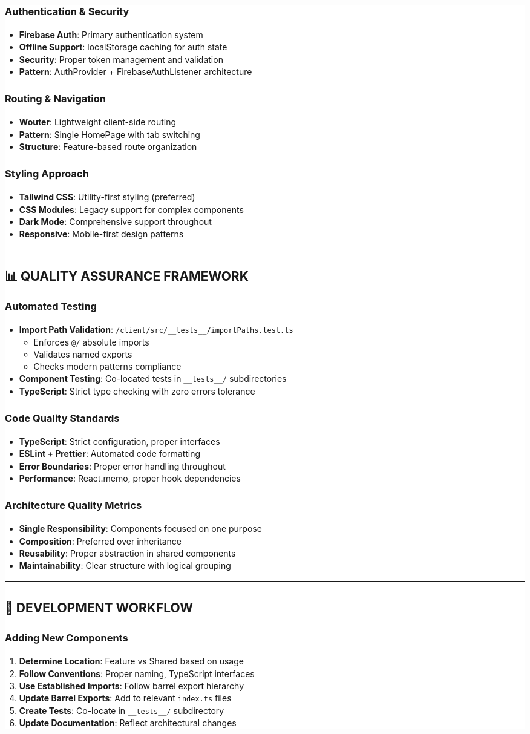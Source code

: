 ### **Authentication & Security**
- **Firebase Auth**: Primary authentication system
- **Offline Support**: localStorage caching for auth state
- **Security**: Proper token management and validation
- **Pattern**: AuthProvider + FirebaseAuthListener architecture

### **Routing & Navigation**
- **Wouter**: Lightweight client-side routing
- **Pattern**: Single HomePage with tab switching
- **Structure**: Feature-based route organization

### **Styling Approach**
- **Tailwind CSS**: Utility-first styling (preferred)
- **CSS Modules**: Legacy support for complex components
- **Dark Mode**: Comprehensive support throughout
- **Responsive**: Mobile-first design patterns

---

## 📊 **QUALITY ASSURANCE FRAMEWORK**

### **Automated Testing**
- **Import Path Validation**: `/client/src/__tests__/importPaths.test.ts`
  - Enforces `@/` absolute imports
  - Validates named exports
  - Checks modern patterns compliance
- **Component Testing**: Co-located tests in `__tests__/` subdirectories
- **TypeScript**: Strict type checking with zero errors tolerance

### **Code Quality Standards**
- **TypeScript**: Strict configuration, proper interfaces
- **ESLint + Prettier**: Automated code formatting
- **Error Boundaries**: Proper error handling throughout
- **Performance**: React.memo, proper hook dependencies

### **Architecture Quality Metrics**
- **Single Responsibility**: Components focused on one purpose
- **Composition**: Preferred over inheritance
- **Reusability**: Proper abstraction in shared components
- **Maintainability**: Clear structure with logical grouping

---

## 🚀 **DEVELOPMENT WORKFLOW**

### **Adding New Components**
1. **Determine Location**: Feature vs Shared based on usage
2. **Follow Conventions**: Proper naming, TypeScript interfaces
3. **Use Established Imports**: Follow barrel export hierarchy  
4. **Update Barrel Exports**: Add to relevant `index.ts` files
5. **Create Tests**: Co-locate in `__tests__/` subdirectory
6. **Update Documentation**: Reflect architectural changes
